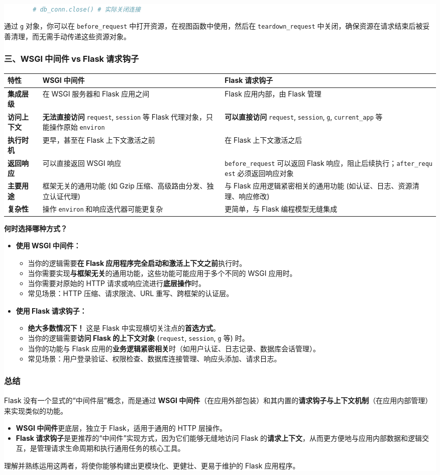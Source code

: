```python
        # db_conn.close() # 实际关闭连接
```
通过 `g` 对象，你可以在 `before_request` 中打开资源，在视图函数中使用，然后在 `teardown_request` 中关闭，确保资源在请求结束后被妥善清理，而无需手动传递这些资源对象。

### 三、WSGI 中间件 vs Flask 请求钩子

| 特性           | WSGI 中间件                           | Flask 请求钩子                             |
| :------------- | :------------------------------------ | :----------------------------------------- |
| **集成层级** | 在 WSGI 服务器和 Flask 应用之间       | Flask 应用内部，由 Flask 管理              |
| **访问上下文** | **无法直接访问** `request`, `session` 等 Flask 代理对象，只能操作原始 `environ` | **可以直接访问** `request`, `session`, `g`, `current_app` 等 |
| **执行时机** | 更早，甚至在 Flask 上下文激活之前     | 在 Flask 上下文激活之后                    |
| **返回响应** | 可以直接返回 WSGI 响应                  | `before_request` 可以返回 Flask 响应，阻止后续执行；`after_request` 必须返回响应对象 |
| **主要用途** | 框架无关的通用功能 (如 Gzip 压缩、高级路由分发、独立认证代理) | 与 Flask 应用逻辑紧密相关的通用功能 (如认证、日志、资源清理、响应修改) |
| **复杂性** | 操作 `environ` 和响应迭代器可能更复杂 | 更简单，与 Flask 编程模型无缝集成          |

**何时选择哪种方式？**

* **使用 WSGI 中间件：**
    * 当你的逻辑需要**在 Flask 应用程序完全启动和激活上下文之前**执行时。
    * 当你需要实现**与框架无关**的通用功能，这些功能可能应用于多个不同的 WSGI 应用时。
    * 当你需要对原始的 HTTP 请求或响应流进行**底层操作**时。
    * 常见场景：HTTP 压缩、请求限流、URL 重写、跨框架的认证层。

* **使用 Flask 请求钩子：**
    * **绝大多数情况下！** 这是 Flask 中实现横切关注点的**首选方式**。
    * 当你的逻辑需要**访问 Flask 的上下文对象** (`request`, `session`, `g` 等) 时。
    * 当你的功能与 Flask 应用的**业务逻辑紧密相关**时（如用户认证、日志记录、数据库会话管理）。
    * 常见场景：用户登录验证、权限检查、数据库连接管理、响应头添加、请求日志。

### 总结

Flask 没有一个显式的“中间件层”概念，而是通过 **WSGI 中间件**（在应用外部包装）和其内置的**请求钩子与上下文机制**（在应用内部管理）来实现类似的功能。

* **WSGI 中间件**更底层，独立于 Flask，适用于通用的 HTTP 层操作。
* **Flask 请求钩子**是更推荐的“中间件”实现方式，因为它们能够无缝地访问 Flask 的**请求上下文**，从而更方便地与应用内部数据和逻辑交互，是管理请求生命周期和执行通用任务的核心工具。

理解并熟练运用这两者，将使你能够构建出更模块化、更健壮、更易于维护的 Flask 应用程序。
 